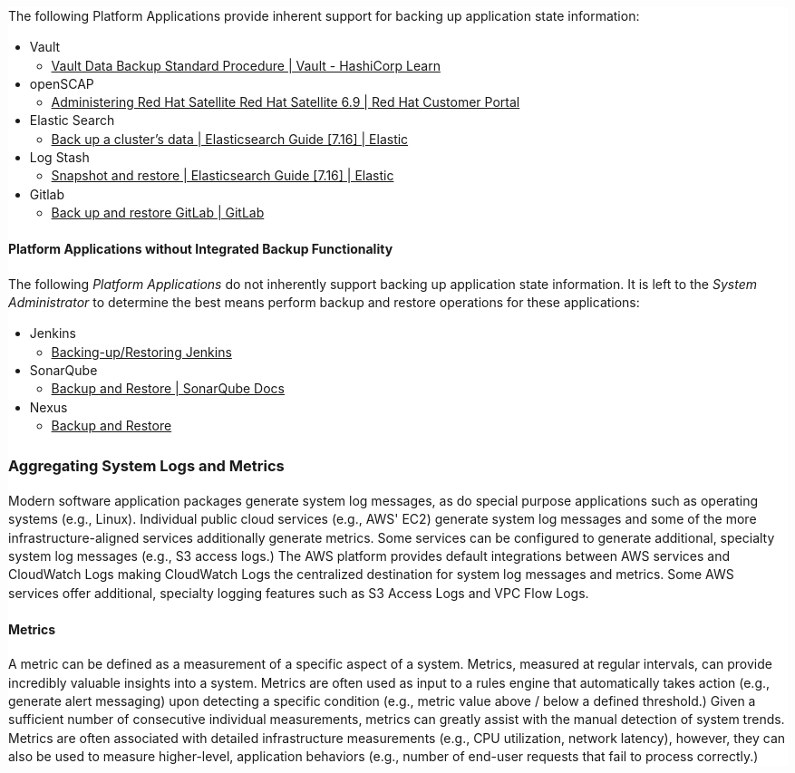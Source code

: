The following Platform Applications provide inherent support for backing up
application state information:

- Vault
  - [Vault Data Backup Standard Procedure | Vault - HashiCorp Learn](https://learn.hashicorp.com/tutorials/vault/sop-backup)
- openSCAP
  - [Administering Red Hat Satellite Red Hat Satellite 6.9 | Red Hat Customer Portal](https://access.redhat.com/documentation/en-us/red_hat_satellite/6.9/html-single/administering_red_hat_satellite/index)
- Elastic Search
  - [Back up a cluster’s data | Elasticsearch Guide [7.16] | Elastic](https://www.elastic.co/guide/en/elasticsearch/reference/current/backup-cluster-data.html)
- Log Stash
  - [Snapshot and restore | Elasticsearch Guide [7.16] | Elastic](https://www.elastic.co/guide/en/elasticsearch/reference/current/snapshot-restore.html)
- Gitlab
  - [Back up and restore GitLab | GitLab](https://docs.gitlab.com/ee/raketasks/backup_restore.html)

#### Platform Applications without Integrated Backup Functionality

The following _Platform Applications_ do not inherently support backing up
application state information. It is left to the _System Administrator_ to
determine the best means perform backup and restore operations for these
applications:

- Jenkins
  - [Backing-up/Restoring Jenkins](https://www.jenkins.io/doc/book/system-administration/backing-up/)
- SonarQube
  - [Backup and Restore | SonarQube Docs](https://docs.sonarqube.org/latest/instance-administration/backup-restore/)
- Nexus
  - [Backup and Restore](https://help.sonatype.com/repomanager3/backup-and-restore)

### Aggregating System Logs and Metrics

Modern software application packages generate system log messages, as do special
purpose applications such as operating systems (e.g., Linux). Individual public
cloud services (e.g., AWS' EC2) generate system log messages and some of the
more infrastructure-aligned services additionally generate metrics. Some
services can be configured to generate additional, specialty system log messages
(e.g., S3 access logs.) The AWS platform provides default integrations between
AWS services and CloudWatch Logs making CloudWatch Logs the centralized
destination for system log messages and metrics. Some AWS services offer
additional, specialty logging features such as S3 Access Logs and VPC Flow Logs.

#### Metrics

A metric can be defined as a measurement of a specific aspect of a system.
Metrics, measured at regular intervals, can provide incredibly valuable insights
into a system. Metrics are often used as input to a rules engine that
automatically takes action (e.g., generate alert messaging) upon detecting a
specific condition (e.g., metric value above / below a defined threshold.) Given
a sufficient number of consecutive individual measurements, metrics can greatly
assist with the manual detection of system trends. Metrics are often associated
with detailed infrastructure measurements (e.g., CPU utilization, network
latency), however, they can also be used to measure higher-level, application
behaviors (e.g., number of end-user requests that fail to process correctly.)
